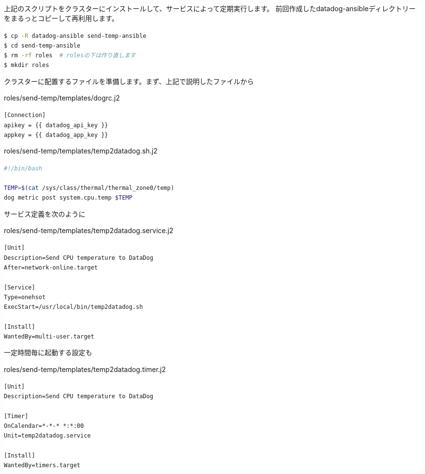上記のスクリプトをクラスターにインストールして、サービスによって定期実行します。
前回作成したdatadog-ansibleディレクトリーをまるっとコピーして再利用します。

```bash
$ cp -R datadog-ansible send-temp-ansible
$ cd send-temp-ansible
$ rm -rf roles  # rolesの下は作り直します
$ mkdir roles
```

クラスターに配置するファイルを準備します。まず、上記で説明したファイルから

roles/send-temp/templates/dogrc.j2
```
[Connection]
apikey = {{ datadog_api_key }}
appkey = {{ datadog_app_key }}
```

roles/send-temp/templates/temp2datadog.sh.j2
```bash
#!/bin/bash

TEMP=$(cat /sys/class/thermal/thermal_zone0/temp)
dog metric post system.cpu.temp $TEMP
```

サービス定義を次のように

roles/send-temp/templates/temp2datadog.service.j2
```
[Unit]
Description=Send CPU temperature to DataDog
After=network-online.target

[Service]
Type=onehsot
ExecStart=/usr/local/bin/temp2datadog.sh

[Install]
WantedBy=multi-user.target
```

一定時間毎に起動する設定も

roles/send-temp/templates/temp2datadog.timer.j2
```
[Unit]
Description=Send CPU temperature to DataDog

[Timer]
OnCalendar=*-*-* *:*:00
Unit=temp2datadog.service

[Install]
WantedBy=timers.target
```
